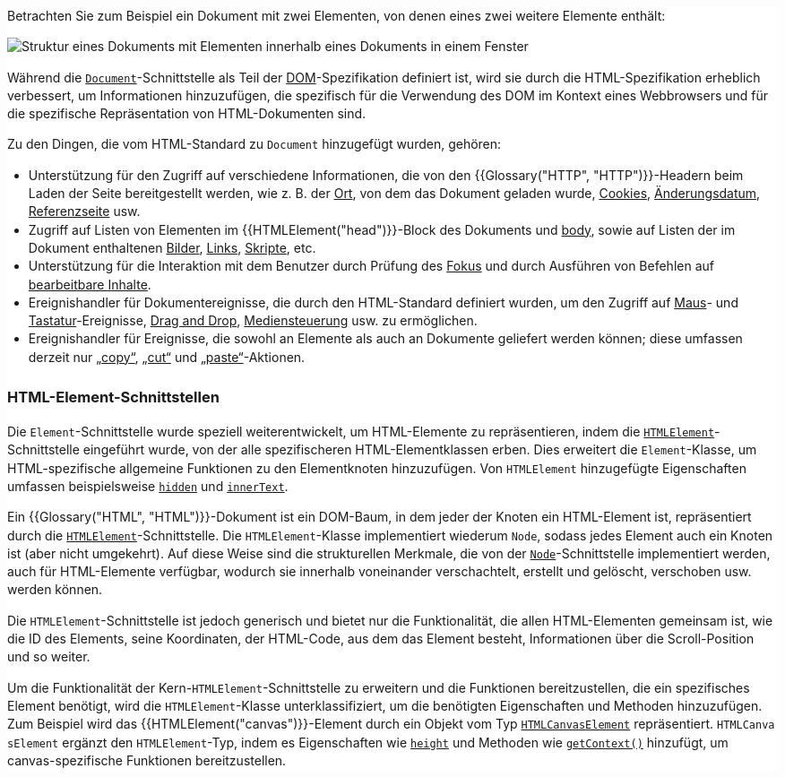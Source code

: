 Betrachten Sie zum Beispiel ein Dokument mit zwei Elementen, von denen eines zwei weitere Elemente enthält:

![Struktur eines Dokuments mit Elementen innerhalb eines Dokuments in einem Fenster](dom-structure.svg)

Während die [`Document`](/de/docs/Web/API/Document)-Schnittstelle als Teil der [DOM](/de/docs/Web/API/Document_Object_Model)-Spezifikation definiert ist, wird sie durch die HTML-Spezifikation erheblich verbessert, um Informationen hinzuzufügen, die spezifisch für die Verwendung des DOM im Kontext eines Webbrowsers und für die spezifische Repräsentation von HTML-Dokumenten sind.

Zu den Dingen, die vom HTML-Standard zu `Document` hinzugefügt wurden, gehören:

- Unterstützung für den Zugriff auf verschiedene Informationen, die von den {{Glossary("HTTP", "HTTP")}}-Headern beim Laden der Seite bereitgestellt werden, wie z. B. der [Ort](/de/docs/Web/API/Document/location), von dem das Dokument geladen wurde, [Cookies](/de/docs/Web/API/Document/cookie), [Änderungsdatum](/de/docs/Web/API/Document/lastModified), [Referenzseite](/de/docs/Web/API/Document/referrer) usw.
- Zugriff auf Listen von Elementen im {{HTMLElement("head")}}-Block des Dokuments und [body](/de/docs/Web/API/Document/body), sowie auf Listen der im Dokument enthaltenen [Bilder](/de/docs/Web/API/Document/images), [Links](/de/docs/Web/API/Document/links), [Skripte](/de/docs/Web/API/Document/scripts), etc.
- Unterstützung für die Interaktion mit dem Benutzer durch Prüfung des [Fokus](/de/docs/Web/API/Document/hasFocus) und durch Ausführen von Befehlen auf [bearbeitbare Inhalte](/de/docs/Web/HTML/Reference/Global_attributes/contenteditable).
- Ereignishandler für Dokumentereignisse, die durch den HTML-Standard definiert wurden, um den Zugriff auf [Maus](/de/docs/Web/API/MouseEvent)- und [Tastatur](/de/docs/Web/API/KeyboardEvent)-Ereignisse, [Drag and Drop](/de/docs/Web/API/HTML_Drag_and_Drop_API), [Mediensteuerung](/de/docs/Web/API/HTMLMediaElement) usw. zu ermöglichen.
- Ereignishandler für Ereignisse, die sowohl an Elemente als auch an Dokumente geliefert werden können; diese umfassen derzeit nur [„copy“](/de/docs/Web/API/Element/copy_event), [„cut“](/de/docs/Web/API/Element/cut_event) und [„paste“](/de/docs/Web/API/Element/paste_event)-Aktionen.

### HTML-Element-Schnittstellen

Die `Element`-Schnittstelle wurde speziell weiterentwickelt, um HTML-Elemente zu repräsentieren, indem die [`HTMLElement`](/de/docs/Web/API/HTMLElement)-Schnittstelle eingeführt wurde, von der alle spezifischeren HTML-Elementklassen erben. Dies erweitert die `Element`-Klasse, um HTML-spezifische allgemeine Funktionen zu den Elementknoten hinzuzufügen. Von `HTMLElement` hinzugefügte Eigenschaften umfassen beispielsweise [`hidden`](/de/docs/Web/API/HTMLElement/hidden) und [`innerText`](/de/docs/Web/API/HTMLElement/innerText).

Ein {{Glossary("HTML", "HTML")}}-Dokument ist ein DOM-Baum, in dem jeder der Knoten ein HTML-Element ist, repräsentiert durch die [`HTMLElement`](/de/docs/Web/API/HTMLElement)-Schnittstelle. Die `HTMLElement`-Klasse implementiert wiederum `Node`, sodass jedes Element auch ein Knoten ist (aber nicht umgekehrt). Auf diese Weise sind die strukturellen Merkmale, die von der [`Node`](/de/docs/Web/API/Node)-Schnittstelle implementiert werden, auch für HTML-Elemente verfügbar, wodurch sie innerhalb voneinander verschachtelt, erstellt und gelöscht, verschoben usw. werden können.

Die `HTMLElement`-Schnittstelle ist jedoch generisch und bietet nur die Funktionalität, die allen HTML-Elementen gemeinsam ist, wie die ID des Elements, seine Koordinaten, der HTML-Code, aus dem das Element besteht, Informationen über die Scroll-Position und so weiter.

Um die Funktionalität der Kern-`HTMLElement`-Schnittstelle zu erweitern und die Funktionen bereitzustellen, die ein spezifisches Element benötigt, wird die `HTMLElement`-Klasse unterklassifiziert, um die benötigten Eigenschaften und Methoden hinzuzufügen. Zum Beispiel wird das {{HTMLElement("canvas")}}-Element durch ein Objekt vom Typ [`HTMLCanvasElement`](/de/docs/Web/API/HTMLCanvasElement) repräsentiert. `HTMLCanvasElement` ergänzt den `HTMLElement`-Typ, indem es Eigenschaften wie [`height`](/de/docs/Web/API/HTMLCanvasElement/height) und Methoden wie [`getContext()`](/de/docs/Web/API/HTMLCanvasElement/getContext) hinzufügt, um canvas-spezifische Funktionen bereitzustellen.
